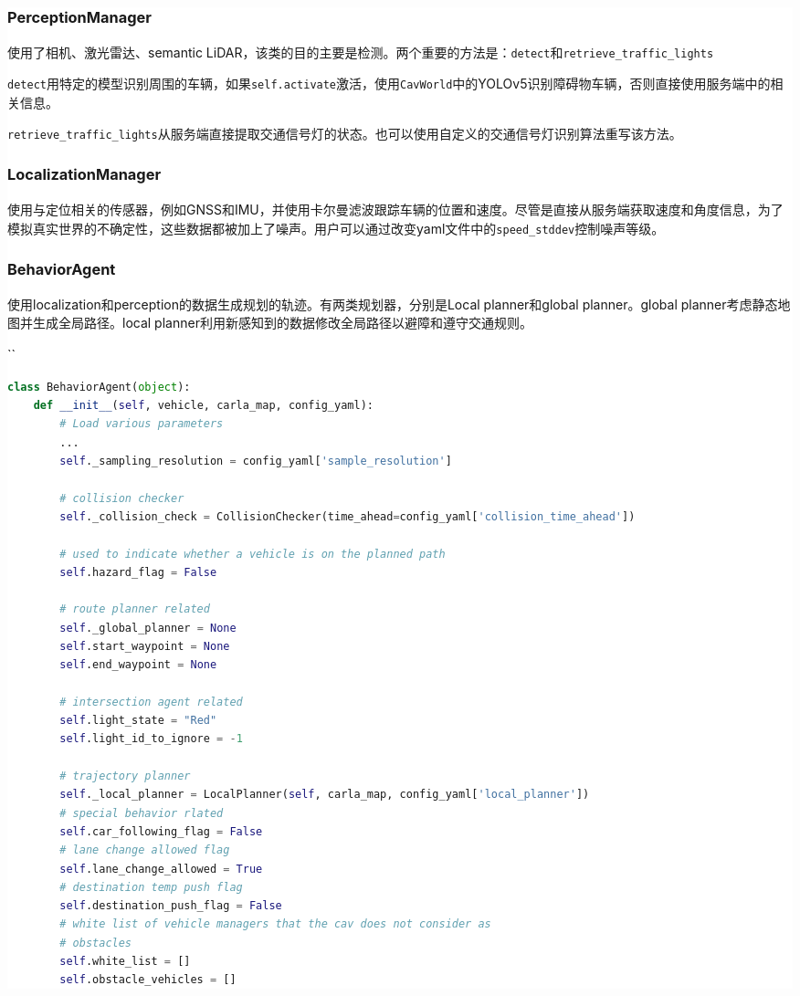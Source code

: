### PerceptionManager

使用了相机、激光雷达、semantic LiDAR，该类的目的主要是检测。两个重要的方法是：`detect`和`retrieve_traffic_lights`

`detect`用特定的模型识别周围的车辆，如果`self.activate`激活，使用`CavWorld`中的YOLOv5识别障碍物车辆，否则直接使用服务端中的相关信息。

`retrieve_traffic_lights`从服务端直接提取交通信号灯的状态。也可以使用自定义的交通信号灯识别算法重写该方法。 

### LocalizationManager

使用与定位相关的传感器，例如GNSS和IMU，并使用卡尔曼滤波跟踪车辆的位置和速度。尽管是直接从服务端获取速度和角度信息，为了模拟真实世界的不确定性，这些数据都被加上了噪声。用户可以通过改变yaml文件中的`speed_stddev`控制噪声等级。

### BehaviorAgent

使用localization和perception的数据生成规划的轨迹。有两类规划器，分别是Local planner和global planner。global planner考虑静态地图并生成全局路径。local planner利用新感知到的数据修改全局路径以避障和遵守交通规则。

``

```python
class BehaviorAgent(object):
    def __init__(self, vehicle, carla_map, config_yaml):
      	# Load various parameters 
        ...
        self._sampling_resolution = config_yaml['sample_resolution']
        
        # collision checker
        self._collision_check = CollisionChecker(time_ahead=config_yaml['collision_time_ahead'])
       
        # used to indicate whether a vehicle is on the planned path
        self.hazard_flag = False

        # route planner related
        self._global_planner = None
        self.start_waypoint = None
        self.end_waypoint = None

        # intersection agent related
        self.light_state = "Red"
        self.light_id_to_ignore = -1

        # trajectory planner
        self._local_planner = LocalPlanner(self, carla_map, config_yaml['local_planner'])
        # special behavior rlated
        self.car_following_flag = False
        # lane change allowed flag
        self.lane_change_allowed = True
        # destination temp push flag
        self.destination_push_flag = False
        # white list of vehicle managers that the cav does not consider as
        # obstacles
        self.white_list = []
        self.obstacle_vehicles = []
```
